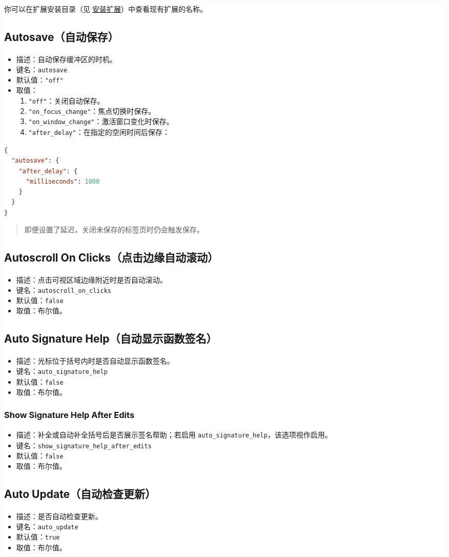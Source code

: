 你可以在扩展安装目录（见 [安装扩展](./extensions/installing-extensions.md#installation-location)）中查看现有扩展的名称。

## Autosave（自动保存）

- 描述：自动保存缓冲区的时机。
- 键名：`autosave`
- 默认值：`"off"`
- 取值：
  1. `"off"`：关闭自动保存。
  2. `"on_focus_change"`：焦点切换时保存。
  3. `"on_window_change"`：激活窗口变化时保存。
  4. `"after_delay"`：在指定的空闲时间后保存：

```json [settings]
{
  "autosave": {
    "after_delay": {
      "milliseconds": 1000
    }
  }
}
```

> 即便设置了延迟，关闭未保存的标签页时仍会触发保存。

## Autoscroll On Clicks（点击边缘自动滚动）

- 描述：点击可视区域边缘附近时是否自动滚动。
- 键名：`autoscroll_on_clicks`
- 默认值：`false`
- 取值：布尔值。

## Auto Signature Help（自动显示函数签名）

- 描述：光标位于括号内时是否自动显示函数签名。
- 键名：`auto_signature_help`
- 默认值：`false`
- 取值：布尔值。

### Show Signature Help After Edits

- 描述：补全或自动补全括号后是否展示签名帮助；若启用 `auto_signature_help`，该选项视作启用。
- 键名：`show_signature_help_after_edits`
- 默认值：`false`
- 取值：布尔值。

## Auto Update（自动检查更新）

- 描述：是否自动检查更新。
- 键名：`auto_update`
- 默认值：`true`
- 取值：布尔值。
